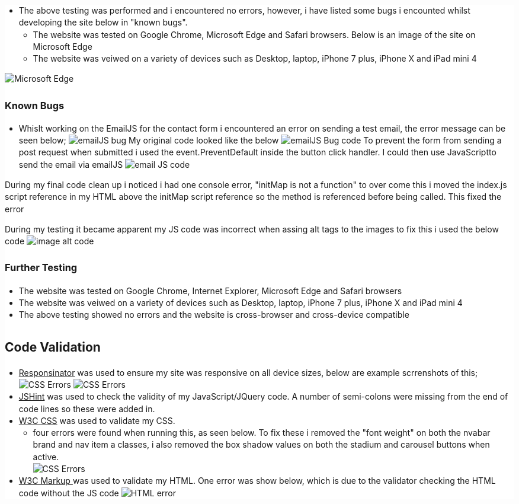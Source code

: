 - The above testing was performed and i encountered no errors, however, i have listed some bugs i encounted whilst developing the site below in "known bugs". 
    - The website was tested on Google Chrome, Microsoft Edge and Safari browsers. Below is an image of the site on Microsoft Edge
    - The website was veiwed on a variety of devices such as Desktop, laptop, iPhone 7 plus, iPhone X and iPad mini 4

![Microsoft Edge](https://olivergray03.github.io/MS2-Example/assets/readmelinks/microsoftedgeimage.jpg)
### Known Bugs

- Whislt working on the EmailJS for the contact form i encountered an error on sending a test email, the error message can be seen below;
![emailJS bug](https://olivergray03.github.io/MS2-Example/assets/readmelinks/Contactformbug.jpg)
My original code looked like the below 
![emailJS Bug code](https://olivergray03.github.io/MS2-Example/assets/readmelinks/contactformbugoriginalcode.jpg) 
To prevent the form from sending a post request when submitted i used the event.PreventDefault inside the button click handler. I could then use JavaScriptto send the email via emailJS
![email JS code](https://olivergray03.github.io/MS2-Example/assets/readmelinks/emailJScodefinal.jpg)

During my final code clean up i noticed i had one console error, "initMap is not a function" to over come this i moved the index.js script reference in my HTML above the initMap script reference so the method is referenced before being called. This fixed the error

During my testing it became apparent my JS code was incorrect when assing alt tags to the images to fix this i used the below code
![image alt code](https://olivergray03.github.io/MS2-Example/assets/readmelinks/imagealtjscode.jpg)

### Further Testing

- The website was tested on Google Chrome, Internet Explorer, Microsoft Edge and Safari browsers
- The website was veiwed on a variety of devices such as Desktop, laptop, iPhone 7 plus, iPhone X and iPad mini 4
- The above testing showed no errors and the website is cross-browser and cross-device compatible

## Code Validation
- [Responsinator](http://www.responsinator.com/) was used to ensure my site was responsive on all device sizes, below are example scrrenshots of this;
![CSS Errors](https://olivergray03.github.io/MS2-Example/assets/readmelinks/responsinatormobile.jpg)
![CSS Errors](https://olivergray03.github.io/MS2-Example/assets/readmelinks/responsinatoripdad.jpg)
- [JSHint](https://jshint.com/) was used to check the validity of my JavaScript/JQuery code. A number of semi-colons were missing from the end of code lines so these were added in.
- [W3C CSS](https://jigsaw.w3.org/css-validator/) was used to validate my CSS. 
    - four errors were found when running this, as seen below. To fix these i removed the "font weight" on both the nvabar brand and nav item a classes, i also removed the box shadow values on both the stadium and carousel buttons when active.  
![CSS Errors](https://olivergray03.github.io/MS2-Example/assets/readmelinks/CSSvalidatorerrors.jpg)
- [W3C Markup ](https://validator.w3.org/) was used to validate my HTML. One error was show below, which is due to the validator checking the HTML code without the JS code 
![HTML error](https://olivergray03.github.io/MS2-Example/assets/readmelinks/htmlvalidationimage.jpg)
